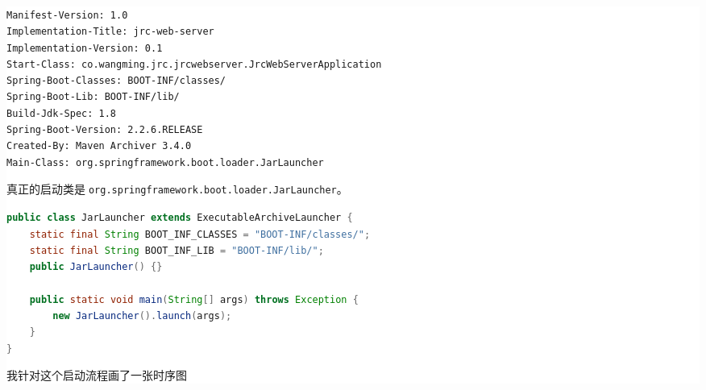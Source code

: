 ```
Manifest-Version: 1.0
Implementation-Title: jrc-web-server
Implementation-Version: 0.1
Start-Class: co.wangming.jrc.jrcwebserver.JrcWebServerApplication
Spring-Boot-Classes: BOOT-INF/classes/
Spring-Boot-Lib: BOOT-INF/lib/
Build-Jdk-Spec: 1.8
Spring-Boot-Version: 2.2.6.RELEASE
Created-By: Maven Archiver 3.4.0
Main-Class: org.springframework.boot.loader.JarLauncher
```

真正的启动类是 `org.springframework.boot.loader.JarLauncher`。

```java
public class JarLauncher extends ExecutableArchiveLauncher {
	static final String BOOT_INF_CLASSES = "BOOT-INF/classes/";
	static final String BOOT_INF_LIB = "BOOT-INF/lib/";
	public JarLauncher() {}

	public static void main(String[] args) throws Exception {
		new JarLauncher().launch(args);
	}
}
```

我针对这个启动流程画了一张时序图
